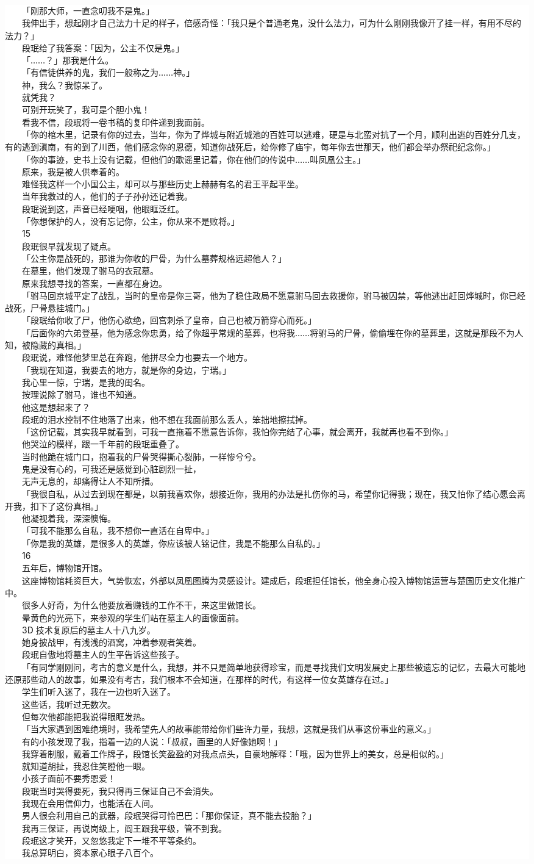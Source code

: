 &emsp;&emsp;「刚那大师，一直念叨我不是鬼。」  
&emsp;&emsp;我伸出手，想起刚才自己法力十足的样子，倍感奇怪：「我只是个普通老鬼，没什么法力，可为什么刚刚我像开了挂一样，有用不尽的法力？」  
&emsp;&emsp;段珉给了我答案：「因为，公主不仅是鬼。」  
&emsp;&emsp;「……？」那我是什么。  
&emsp;&emsp;「有信徒供养的鬼，我们一般称之为……神。」  
&emsp;&emsp;神，我么？我惊呆了。  
&emsp;&emsp;就凭我？  
&emsp;&emsp;可别开玩笑了，我可是个胆小鬼！  
&emsp;&emsp;看我不信，段珉将一卷书稿的复印件递到我面前。  
&emsp;&emsp;「你的棺木里，记录有你的过去，当年，你为了烨城与附近城池的百姓可以逃难，硬是与北蛮对抗了一个月，顺利出逃的百姓分几支，有的逃到滇南，有的到了川西，他们感念你的恩德，知道你战死后，给你修了庙宇，每年你去世那天，他们都会举办祭祀纪念你。」  
&emsp;&emsp;「你的事迹，史书上没有记载，但他们的歌谣里记着，你在他们的传说中……叫凤凰公主。」  
&emsp;&emsp;原来，我是被人供奉着的。  
&emsp;&emsp;难怪我这样一个小国公主，却可以与那些历史上赫赫有名的君王平起平坐。  
&emsp;&emsp;当年我救过的人，他们的子子孙孙还记着我。  
&emsp;&emsp;段珉说到这，声音已经哽咽，他眼眶泛红。  
&emsp;&emsp;「你想保护的人，没有忘记你，公主，你从来不是败将。」  
&emsp;&emsp;15  
&emsp;&emsp;段珉很早就发现了疑点。  
&emsp;&emsp;「公主你是战死的，那谁为你收的尸骨，为什么墓葬规格远超他人？」  
&emsp;&emsp;在墓里，他们发现了驸马的衣冠墓。  
&emsp;&emsp;原来我想寻找的答案，一直都在身边。  
&emsp;&emsp;「驸马回京城平定了战乱，当时的皇帝是你三哥，他为了稳住政局不愿意驸马回去救援你，驸马被囚禁，等他逃出赶回烨城时，你已经战死，尸骨悬挂城门。」  
&emsp;&emsp;「段珉给你收了尸，他伤心欲绝，回宫刺杀了皇帝，自己也被万箭穿心而死。」  
&emsp;&emsp;「后面你的六弟登基，他为感念你忠勇，给了你超乎常规的墓葬，也将我……将驸马的尸骨，偷偷埋在你的墓葬里，这就是那段不为人知，被隐藏的真相。」  
&emsp;&emsp;段珉说，难怪他梦里总在奔跑，他拼尽全力也要去一个地方。  
&emsp;&emsp;「我现在知道，我要去的地方，就是你的身边，宁瑞。」  
&emsp;&emsp;我心里一惊，宁瑞，是我的闺名。  
&emsp;&emsp;按理说除了驸马，谁也不知道。  
&emsp;&emsp;他这是想起来了？  
&emsp;&emsp;段珉的泪水控制不住地落了出来，他不想在我面前那么丢人，笨拙地擦拭掉。  
&emsp;&emsp;「这份记载，其实我早就看到，可我一直拖着不愿意告诉你，我怕你完结了心事，就会离开，我就再也看不到你。」  
&emsp;&emsp;他哭泣的模样，跟一千年前的段珉重叠了。  
&emsp;&emsp;当时他跪在城门口，抱着我的尸骨哭得撕心裂肺，一样惨兮兮。  
&emsp;&emsp;鬼是没有心的，可我还是感觉到心脏剧烈一扯，  
&emsp;&emsp;无声无息的，却痛得让人不知所措。  
&emsp;&emsp;「我很自私，从过去到现在都是，以前我喜欢你，想接近你，我用的办法是扎伤你的马，希望你记得我；现在，我又怕你了结心愿会离开我，扣下了这份真相。」  
&emsp;&emsp;他凝视着我，深深懊悔。  
&emsp;&emsp;「可我不能那么自私，我不想你一直活在自卑中。」  
&emsp;&emsp;「你是我的英雄，是很多人的英雄，你应该被人铭记住，我是不能那么自私的。」  
&emsp;&emsp;16  
&emsp;&emsp;五年后，博物馆开馆。  
&emsp;&emsp;这座博物馆耗资巨大，气势恢宏，外部以凤凰图腾为灵感设计。建成后，段珉担任馆长，他全身心投入博物馆运营与楚国历史文化推广中。  
&emsp;&emsp;很多人好奇，为什么他要放着赚钱的工作不干，来这里做馆长。  
&emsp;&emsp;晕黄色的光亮下，来参观的学生们站在墓主人的画像面前。  
&emsp;&emsp;3D 技术复原后的墓主人十八九岁。  
&emsp;&emsp;她身披战甲，有浅浅的酒窝，冲着参观者笑着。  
&emsp;&emsp;段珉自傲地将墓主人的生平告诉这些孩子。  
&emsp;&emsp;「有同学刚刚问，考古的意义是什么，我想，并不只是简单地获得珍宝，而是寻找我们文明发展史上那些被遗忘的记忆，去最大可能地还原那些动人的故事，如果没有考古，我们根本不会知道，在那样的时代，有这样一位女英雄存在过。」  
&emsp;&emsp;学生们听入迷了，我在一边也听入迷了。  
&emsp;&emsp;这些话，我听过无数次。  
&emsp;&emsp;但每次他都能把我说得眼眶发热。  
&emsp;&emsp;「当大家遇到困难绝境时，我希望先人的故事能带给你们些许力量，我想，这就是我们从事这份事业的意义。」  
&emsp;&emsp;有的小孩发现了我，指着一边的人说：「叔叔，画里的人好像她啊！」  
&emsp;&emsp;我穿着制服，戴着工作牌子，段馆长笑盈盈的对我点点头，自豪地解释：「哦，因为世界上的美女，总是相似的。」  
&emsp;&emsp;就知道胡扯，我忍住笑瞪他一眼。  
&emsp;&emsp;小孩子面前不要秀恩爱！  
&emsp;&emsp;段珉当时哭得要死，我只得再三保证自己不会消失。  
&emsp;&emsp;我现在会用信仰力，也能活在人间。  
&emsp;&emsp;男人很会利用自己的武器，段珉哭得可怜巴巴：「那你保证，真不能去投胎？」  
&emsp;&emsp;我再三保证，再说岗级上，阎王跟我平级，管不到我。  
&emsp;&emsp;段珉这才笑开，又忽悠我定下一堆不平等条约。  
&emsp;&emsp;我总算明白，资本家心眼子八百个。  